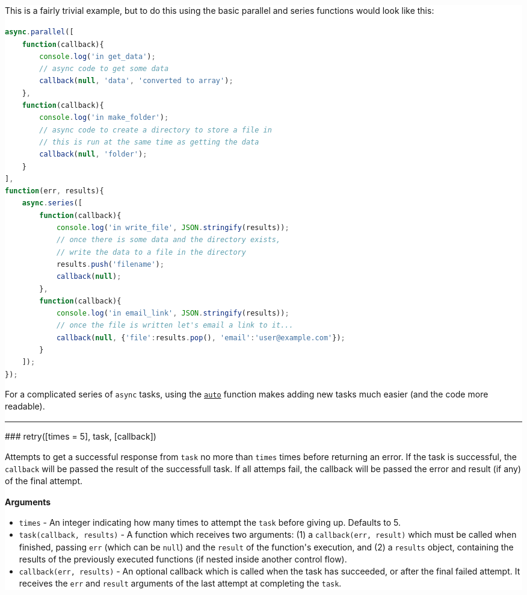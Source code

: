 This is a fairly trivial example, but to do this using the basic parallel and
series functions would look like this:

```js
async.parallel([
    function(callback){
        console.log('in get_data');
        // async code to get some data
        callback(null, 'data', 'converted to array');
    },
    function(callback){
        console.log('in make_folder');
        // async code to create a directory to store a file in
        // this is run at the same time as getting the data
        callback(null, 'folder');
    }
],
function(err, results){
    async.series([
        function(callback){
            console.log('in write_file', JSON.stringify(results));
            // once there is some data and the directory exists,
            // write the data to a file in the directory
            results.push('filename');
            callback(null);
        },
        function(callback){
            console.log('in email_link', JSON.stringify(results));
            // once the file is written let's email a link to it...
            callback(null, {'file':results.pop(), 'email':'user@example.com'});
        }
    ]);
});
```

For a complicated series of `async` tasks, using the [`auto`](#auto) function makes adding
new tasks much easier (and the code more readable).


---------------------------------------

<a name="retry" />
### retry([times = 5], task, [callback])

Attempts to get a successful response from `task` no more than `times` times before
returning an error. If the task is successful, the `callback` will be passed the result
of the successfull task. If all attemps fail, the callback will be passed the error and
result (if any) of the final attempt.

__Arguments__

* `times` - An integer indicating how many times to attempt the `task` before giving up. Defaults to 5.
* `task(callback, results)` - A function which receives two arguments: (1) a `callback(err, result)`
  which must be called when finished, passing `err` (which can be `null`) and the `result` of 
  the function's execution, and (2) a `results` object, containing the results of
  the previously executed functions (if nested inside another control flow).
* `callback(err, results)` - An optional callback which is called when the
  task has succeeded, or after the final failed attempt. It receives the `err` and `result` arguments of the last attempt at completing the `task`.
